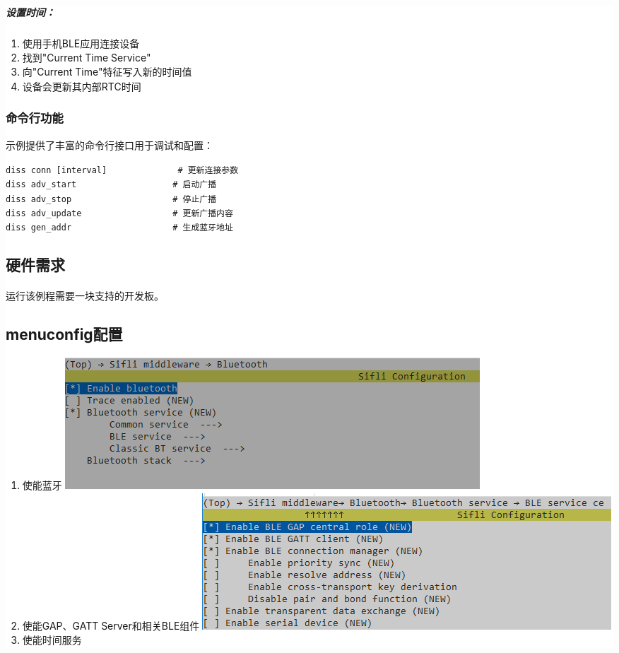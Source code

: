 ##### 设置时间：
1. 使用手机BLE应用连接设备
2. 找到"Current Time Service"
3. 向"Current Time"特征写入新的时间值
4. 设备会更新其内部RTC时间

### 命令行功能

示例提供了丰富的命令行接口用于调试和配置：

```
diss conn [interval]              # 更新连接参数
diss adv_start                   # 启动广播
diss adv_stop                    # 停止广播
diss adv_update                  # 更新广播内容
diss gen_addr                    # 生成蓝牙地址
```

## 硬件需求

运行该例程需要一块支持的开发板。

## menuconfig配置

1. 使能蓝牙
![BLUETOOTH](./assets/bluetooth.png)
2. 使能GAP、GATT Server和相关BLE组件
![BLE MIX](./assets/gap_gatt_ble_cm.png)
3. 使能时间服务